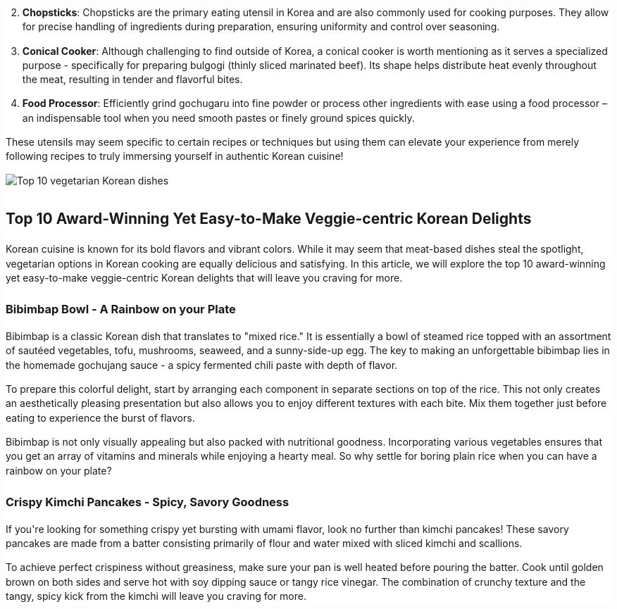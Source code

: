 2. **Chopsticks**: Chopsticks are the primary eating utensil in Korea and are also commonly used for cooking purposes. They allow for precise handling of ingredients during preparation, ensuring uniformity and control over seasoning.

3. **Conical Cooker**: Although challenging to find outside of Korea, a conical cooker is worth mentioning as it serves a specialized purpose - specifically for preparing bulgogi (thinly sliced marinated beef). Its shape helps distribute heat evenly throughout the meat, resulting in tender and flavorful bites.

4. **Food Processor**: Efficiently grind gochugaru into fine powder or process other ingredients with ease using a food processor – an indispensable tool when you need smooth pastes or finely ground spices quickly.

These utensils may seem specific to certain recipes or techniques but using them can elevate your experience from merely following recipes to truly immersing yourself in authentic Korean cuisine!



![Top 10 vegetarian Korean dishes](https://theodehlicious.com/wp-content/uploads/2023/01/Korean-Vegetarian-Recipes-683x1024.png)

## Top 10 Award-Winning Yet Easy-to-Make Veggie-centric Korean Delights 

Korean cuisine is known for its bold flavors and vibrant colors. While it may seem that meat-based dishes steal the spotlight, vegetarian options in Korean cooking are equally delicious and satisfying. In this article, we will explore the top 10 award-winning yet easy-to-make veggie-centric Korean delights that will leave you craving for more.

### Bibimbap Bowl - A Rainbow on your Plate

Bibimbap is a classic Korean dish that translates to "mixed rice." It is essentially a bowl of steamed rice topped with an assortment of sautéed vegetables, tofu, mushrooms, seaweed, and a sunny-side-up egg. The key to making an unforgettable bibimbap lies in the homemade gochujang sauce - a spicy fermented chili paste with depth of flavor.

To prepare this colorful delight, start by arranging each component in separate sections on top of the rice. This not only creates an aesthetically pleasing presentation but also allows you to enjoy different textures with each bite. Mix them together just before eating to experience the burst of flavors.

Bibimbap is not only visually appealing but also packed with nutritional goodness. Incorporating various vegetables ensures that you get an array of vitamins and minerals while enjoying a hearty meal. So why settle for boring plain rice when you can have a rainbow on your plate?

### Crispy Kimchi Pancakes - Spicy, Savory Goodness

If you're looking for something crispy yet bursting with umami flavor, look no further than kimchi pancakes! These savory pancakes are made from a batter consisting primarily of flour and water mixed with sliced kimchi and scallions.

To achieve perfect crispiness without greasiness, make sure your pan is well heated before pouring the batter. Cook until golden brown on both sides and serve hot with soy dipping sauce or tangy rice vinegar. The combination of crunchy texture and the tangy, spicy kick from the kimchi will leave you craving for more.
